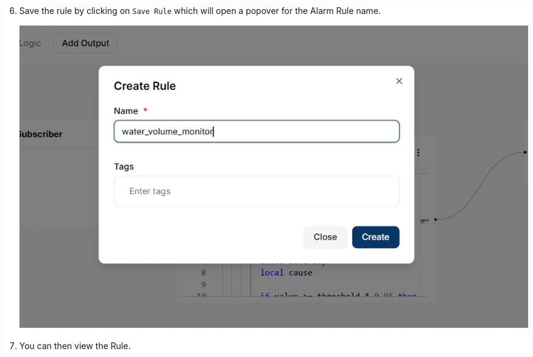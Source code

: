 6. Save the rule by clicking on `Save Rule` which will open a popover for the Alarm Rule name.

   ![Create alarm rule](../img/alarms/create-rule.png)

7. You can then view the Rule.
